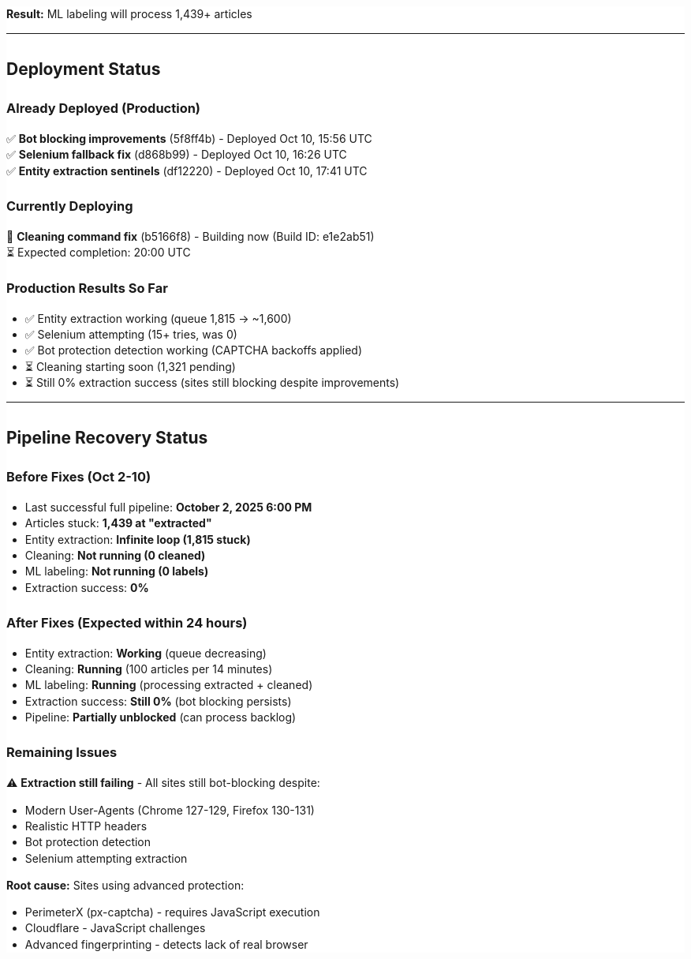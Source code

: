 **Result:** ML labeling will process 1,439+ articles

---

## Deployment Status

### Already Deployed (Production)
✅ **Bot blocking improvements** (5f8ff4b) - Deployed Oct 10, 15:56 UTC  
✅ **Selenium fallback fix** (d868b99) - Deployed Oct 10, 16:26 UTC  
✅ **Entity extraction sentinels** (df12220) - Deployed Oct 10, 17:41 UTC  

### Currently Deploying
🚧 **Cleaning command fix** (b5166f8) - Building now (Build ID: e1e2ab51)  
⏳ Expected completion: 20:00 UTC

### Production Results So Far
- ✅ Entity extraction working (queue 1,815 → ~1,600)
- ✅ Selenium attempting (15+ tries, was 0)
- ✅ Bot protection detection working (CAPTCHA backoffs applied)
- ⏳ Cleaning starting soon (1,321 pending)
- ⏳ Still 0% extraction success (sites still blocking despite improvements)

---

## Pipeline Recovery Status

### Before Fixes (Oct 2-10)
- Last successful full pipeline: **October 2, 2025 6:00 PM**
- Articles stuck: **1,439 at "extracted"**
- Entity extraction: **Infinite loop (1,815 stuck)**
- Cleaning: **Not running (0 cleaned)**
- ML labeling: **Not running (0 labels)**
- Extraction success: **0%**

### After Fixes (Expected within 24 hours)
- Entity extraction: **Working** (queue decreasing)
- Cleaning: **Running** (100 articles per 14 minutes)
- ML labeling: **Running** (processing extracted + cleaned)
- Extraction success: **Still 0%** (bot blocking persists)
- Pipeline: **Partially unblocked** (can process backlog)

### Remaining Issues
⚠️ **Extraction still failing** - All sites still bot-blocking despite:
- Modern User-Agents (Chrome 127-129, Firefox 130-131)
- Realistic HTTP headers
- Bot protection detection
- Selenium attempting extraction

**Root cause:** Sites using advanced protection:
- PerimeterX (px-captcha) - requires JavaScript execution
- Cloudflare - JavaScript challenges
- Advanced fingerprinting - detects lack of real browser
